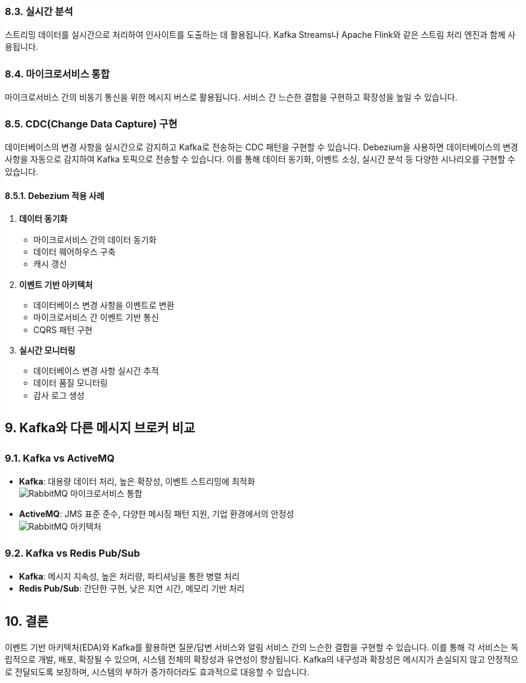 ### 8.3. 실시간 분석

스트리밍 데이터를 실시간으로 처리하여 인사이트를 도출하는 데 활용됩니다. Kafka Streams나 Apache Flink와 같은 스트림 처리 엔진과 함께 사용됩니다.

### 8.4. 마이크로서비스 통합

마이크로서비스 간의 비동기 통신을 위한 메시지 버스로 활용됩니다. 서비스 간 느슨한 결합을 구현하고 확장성을 높일 수 있습니다.

### 8.5. CDC(Change Data Capture) 구현

데이터베이스의 변경 사항을 실시간으로 감지하고 Kafka로 전송하는 CDC 패턴을 구현할 수 있습니다. Debezium을 사용하면 데이터베이스의 변경 사항을 자동으로 감지하여 Kafka 토픽으로 전송할 수 있습니다. 이를 통해 데이터 동기화, 이벤트 소싱, 실시간 분석 등 다양한 시나리오를 구현할 수 있습니다.

#### 8.5.1. Debezium 적용 사례

1. **데이터 동기화**
   - 마이크로서비스 간의 데이터 동기화
   - 데이터 웨어하우스 구축
   - 캐시 갱신

2. **이벤트 기반 아키텍처**
   - 데이터베이스 변경 사항을 이벤트로 변환
   - 마이크로서비스 간 이벤트 기반 통신
   - CQRS 패턴 구현

3. **실시간 모니터링**
   - 데이터베이스 변경 사항 실시간 추적
   - 데이터 품질 모니터링
   - 감사 로그 생성

## 9. Kafka와 다른 메시지 브로커 비교

### 9.1. Kafka vs ActiveMQ

- **Kafka**: 대용량 데이터 처리, 높은 확장성, 이벤트 스트리밍에 최적화  
![RabbitMQ 마이크로서비스 통합](https://velog.velcdn.com/images/holicme7/post/702652bf-0e91-43bb-9fd6-5508886faa1e/image.png)

- **ActiveMQ**: JMS 표준 준수, 다양한 메시징 패턴 지원, 기업 환경에서의 안정성  
![RabbitMQ 아키텍처](https://www.cloudamqp.com/img/blog/exchanges-bidings-routing-keys.png)
### 9.2. Kafka vs Redis Pub/Sub

- **Kafka**: 메시지 지속성, 높은 처리량, 파티셔닝을 통한 병렬 처리
- **Redis Pub/Sub**: 간단한 구현, 낮은 지연 시간, 메모리 기반 처리

## 10. 결론

이벤트 기반 아키텍처(EDA)와 Kafka를 활용하면 질문/답변 서비스와 알림 서비스 간의 느슨한 결합을 구현할 수 있습니다. 이를 통해 각 서비스는 독립적으로 개발, 배포, 확장될 수 있으며, 시스템 전체의 확장성과 유연성이 향상됩니다.
Kafka의 내구성과 확장성은 메시지가 손실되지 않고 안정적으로 전달되도록 보장하며, 시스템의 부하가 증가하더라도 효과적으로 대응할 수 있습니다. 
